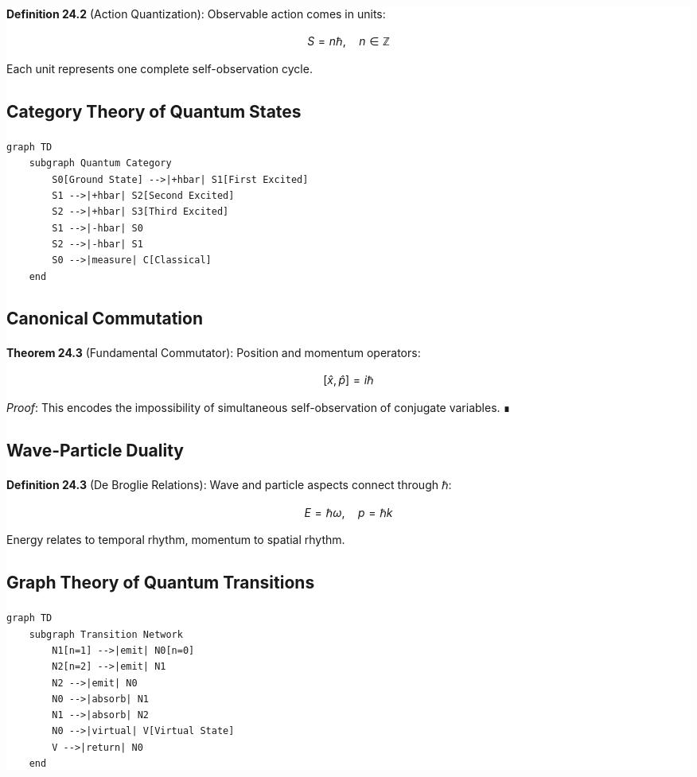 **Definition 24.2** (Action Quantization): Observable action comes in units:

$$
S = n\hbar, \quad n \in \mathbb{Z}
$$

Each unit represents one complete self-observation cycle.

## Category Theory of Quantum States

```mermaid
graph TD
    subgraph Quantum Category
        S0[Ground State] -->|+hbar| S1[First Excited]
        S1 -->|+hbar| S2[Second Excited]
        S2 -->|+hbar| S3[Third Excited]
        S1 -->|-hbar| S0
        S2 -->|-hbar| S1
        S0 -->|measure| C[Classical]
    end
```

## Canonical Commutation

**Theorem 24.3** (Fundamental Commutator): Position and momentum operators:

$$
[\hat{x}, \hat{p}] = i\hbar
$$

*Proof*: This encodes the impossibility of simultaneous self-observation of conjugate variables. ∎

## Wave-Particle Duality

**Definition 24.3** (De Broglie Relations): Wave and particle aspects connect through $\hbar$:

$$
E = \hbar\omega, \quad p = \hbar k
$$

Energy relates to temporal rhythm, momentum to spatial rhythm.

## Graph Theory of Quantum Transitions

```mermaid
graph TD
    subgraph Transition Network
        N1[n=1] -->|emit| N0[n=0]
        N2[n=2] -->|emit| N1
        N2 -->|emit| N0
        N0 -->|absorb| N1
        N1 -->|absorb| N2
        N0 -->|virtual| V[Virtual State]
        V -->|return| N0
    end
```
